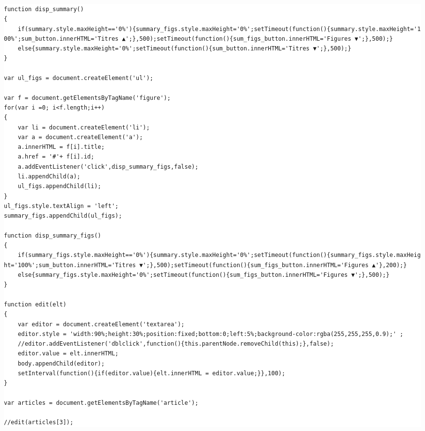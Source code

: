 	function disp_summary()
	{	
		if(summary.style.maxHeight=='0%'){summary_figs.style.maxHeight='0%';setTimeout(function(){summary.style.maxHeight='100%';sum_button.innerHTML='Titres ▲';},500);setTimeout(function(){sum_figs_button.innerHTML='Figures ▼';},500);}
		else{summary.style.maxHeight='0%';setTimeout(function(){sum_button.innerHTML='Titres ▼';},500);}
	}
	
	var ul_figs = document.createElement('ul');

	var f = document.getElementsByTagName('figure');
	for(var i =0; i<f.length;i++)
	{
		var li = document.createElement('li');
		var a = document.createElement('a');
		a.innerHTML = f[i].title;
		a.href = '#'+ f[i].id;
		a.addEventListener('click',disp_summary_figs,false);
		li.appendChild(a);
		ul_figs.appendChild(li);
	}
	ul_figs.style.textAlign = 'left';
	summary_figs.appendChild(ul_figs);
	
	function disp_summary_figs()
	{	
		if(summary_figs.style.maxHeight=='0%'){summary.style.maxHeight='0%';setTimeout(function(){summary_figs.style.maxHeight='100%';sum_button.innerHTML='Titres ▼';},500);setTimeout(function(){sum_figs_button.innerHTML='Figures ▲'},200);}
		else{summary_figs.style.maxHeight='0%';setTimeout(function(){sum_figs_button.innerHTML='Figures ▼';},500);}
	}
	
	function edit(elt)
	{
		var editor = document.createElement('textarea');
		editor.style = 'width:90%;height:30%;position:fixed;bottom:0;left:5%;background-color:rgba(255,255,255,0.9);' ;
		//editor.addEventListener('dblclick',function(){this.parentNode.removeChild(this);},false);
		editor.value = elt.innerHTML;
		body.appendChild(editor);
		setInterval(function(){if(editor.value){elt.innerHTML = editor.value;}},100);
	}
	
	var articles = document.getElementsByTagName('article');

	//edit(articles[3]);
</script>
</html>